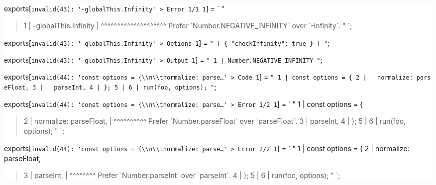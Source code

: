 exports[`invalid(43): '-globalThis.Infinity' > Error 1/1 1`] = `
"
> 1 | -globalThis.Infinity
    | ^^^^^^^^^^^^^^^^^^^^ Prefer \`Number.NEGATIVE_INFINITY\` over \`-Infinity\`.
"
`;

exports[`invalid(43): '-globalThis.Infinity' > Options 1`] = `
"
[
  {
    "checkInfinity": true
  }
]
"
`;

exports[`invalid(43): '-globalThis.Infinity' > Output 1`] = `
"
  1 | Number.NEGATIVE_INFINITY
"
`;

exports[`invalid(44): 'const options = {\\n\\tnormalize: parse…' > Code 1`] = `
"
  1 | const options = {
  2 | 	normalize: parseFloat,
  3 | 	parseInt,
  4 | };
  5 |
  6 | run(foo, options);
"
`;

exports[`invalid(44): 'const options = {\\n\\tnormalize: parse…' > Error 1/2 1`] = `
"
  1 | const options = {
> 2 | 	normalize: parseFloat,
    | 	           ^^^^^^^^^^ Prefer \`Number.parseFloat\` over \`parseFloat\`.
  3 | 	parseInt,
  4 | };
  5 |
  6 | run(foo, options);
"
`;

exports[`invalid(44): 'const options = {\\n\\tnormalize: parse…' > Error 2/2 1`] = `
"
  1 | const options = {
  2 | 	normalize: parseFloat,
> 3 | 	parseInt,
    | 	^^^^^^^^ Prefer \`Number.parseInt\` over \`parseInt\`.
  4 | };
  5 |
  6 | run(foo, options);
"
`;
